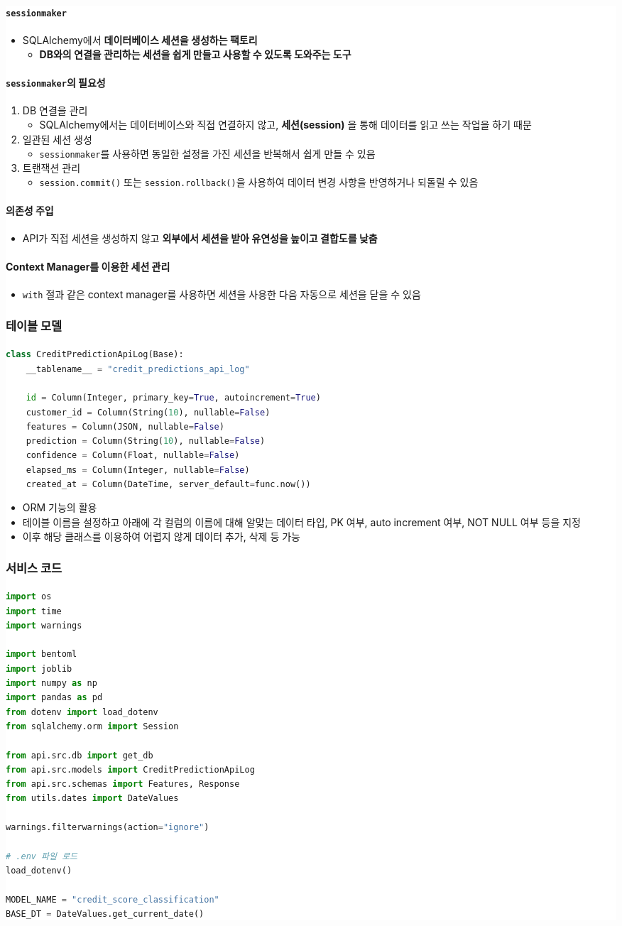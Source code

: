 #### `sessionmaker`

- SQLAlchemy에서 **데이터베이스 세션을 생성하는 팩토리**
	- **DB와의 연결을 관리하는 세션을 쉽게 만들고 사용할 수 있도록 도와주는 도구**

#### `sessionmaker`의 필요성

1. DB 연결을 관리
	- SQLAlchemy에서는 데이터베이스와 직접 연결하지 않고, **세션(session)** 을 통해 데이터를 읽고 쓰는 작업을 하기 때문
2. 일관된 세션 생성
	- `sessionmaker`를 사용하면 동일한 설정을 가진 세션을 반복해서 쉽게 만들 수 있음
3. 트랜잭션 관리
	- `session.commit()` 또는 `session.rollback()`을 사용하여 데이터 변경 사항을 반영하거나 되돌릴 수 있음

#### 의존성 주입

- API가 직접 세션을 생성하지 않고 **외부에서 세션을 받아 유연성을 높이고 결합도를 낮춤**

#### Context Manager를 이용한 세션 관리

- `with` 절과 같은 context manager를 사용하면 세션을 사용한 다음 자동으로 세션을 닫을 수 있음

### 테이블 모델

```python
class CreditPredictionApiLog(Base):
	__tablename__ = "credit_predictions_api_log"
	
	id = Column(Integer, primary_key=True, autoincrement=True)
	customer_id = Column(String(10), nullable=False)
	features = Column(JSON, nullable=False)
	prediction = Column(String(10), nullable=False)
	confidence = Column(Float, nullable=False)
	elapsed_ms = Column(Integer, nullable=False)
	created_at = Column(DateTime, server_default=func.now())
```

- ORM 기능의 활용
- 테이블 이름을 설정하고 아래에 각 컬럼의 이름에 대해 알맞는 데이터 타입, PK 여부, auto increment 여부, NOT NULL 여부 등을 지정
- 이후 해당 클래스를 이용하여 어렵지 않게 데이터 추가, 삭제 등 가능

### 서비스 코드

```python
import os
import time
import warnings

import bentoml
import joblib
import numpy as np
import pandas as pd
from dotenv import load_dotenv
from sqlalchemy.orm import Session

from api.src.db import get_db
from api.src.models import CreditPredictionApiLog
from api.src.schemas import Features, Response
from utils.dates import DateValues

warnings.filterwarnings(action="ignore")

# .env 파일 로드
load_dotenv()

MODEL_NAME = "credit_score_classification"
BASE_DT = DateValues.get_current_date()
```